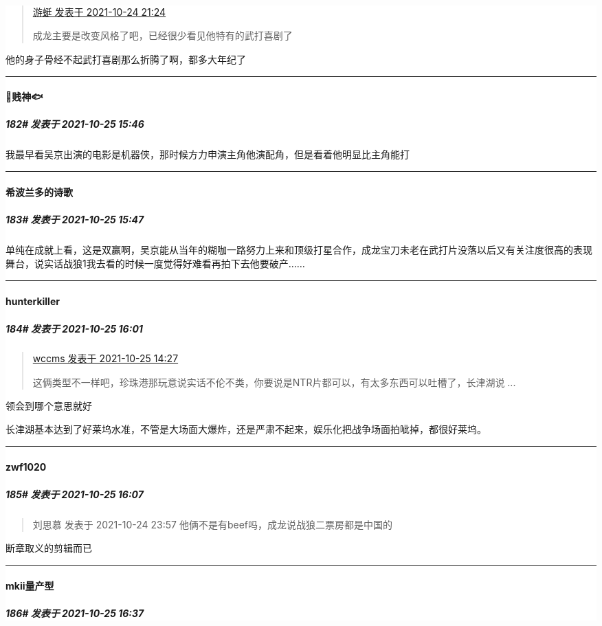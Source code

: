 
<blockquote><a href="httphttps://bbs.saraba1st.com/2b/forum.php?mod=redirect&amp;goto=findpost&amp;pid=53262209&amp;ptid=2033680" target="_blank">游蜓 发表于 2021-10-24 21:24</a>

成龙主要是改变风格了吧，已经很少看见他特有的武打喜剧了</blockquote>
他的身子骨经不起武打喜剧那么折腾了啊，都多大年纪了




*****

####  🔪贱神🐟  
##### 182#       发表于 2021-10-25 15:46


我最早看吴京出演的电影是机器侠，那时候方力申演主角他演配角，但是看着他明显比主角能打


*****

####  希波兰多的诗歌  
##### 183#       发表于 2021-10-25 15:47


单纯在成就上看，这是双赢啊，吴京能从当年的糊咖一路努力上来和顶级打星合作，成龙宝刀未老在武打片没落以后又有关注度很高的表现舞台，说实话战狼1我去看的时候一度觉得好难看再拍下去他要破产……


*****

####  hunterkiller  
##### 184#       发表于 2021-10-25 16:01


<blockquote><a href="httphttps://bbs.saraba1st.com/2b/forum.php?mod=redirect&amp;goto=findpost&amp;pid=53271264&amp;ptid=2033680" target="_blank">wccms 发表于 2021-10-25 14:27</a>

这俩类型不一样吧，珍珠港那玩意说实话不伦不类，你要说是NTR片都可以，有太多东西可以吐槽了，长津湖说 ...</blockquote>
领会到哪个意思就好


长津湖基本达到了好莱坞水准，不管是大场面大爆炸，还是严肃不起来，娱乐化把战争场面拍呲掉，都很好莱坞。




*****

####  zwf1020  
##### 185#       发表于 2021-10-25 16:07


<blockquote>刘思慕 发表于 2021-10-24 23:57
他俩不是有beef吗，成龙说战狼二票房都是中国的</blockquote>
断章取义的剪辑而已




*****

####  mkii量产型  
##### 186#       发表于 2021-10-25 16:37


